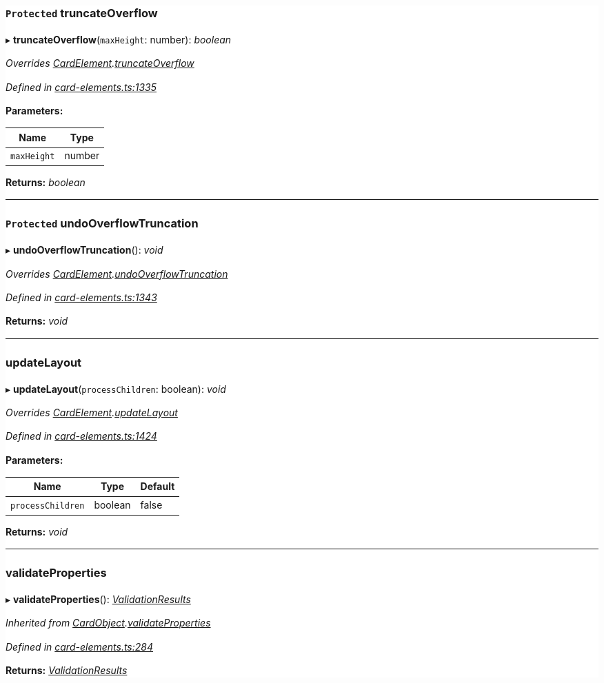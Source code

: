 ### `Protected` truncateOverflow

▸ **truncateOverflow**(`maxHeight`: number): *boolean*

*Overrides [CardElement](cardelement.md).[truncateOverflow](cardelement.md#protected-truncateoverflow)*

*Defined in [card-elements.ts:1335](https://github.com/microsoft/AdaptiveCards/blob/a61c5fd56/source/nodejs/adaptivecards/src/card-elements.ts#L1335)*

**Parameters:**

Name | Type |
------ | ------ |
`maxHeight` | number |

**Returns:** *boolean*

___

### `Protected` undoOverflowTruncation

▸ **undoOverflowTruncation**(): *void*

*Overrides [CardElement](cardelement.md).[undoOverflowTruncation](cardelement.md#protected-undooverflowtruncation)*

*Defined in [card-elements.ts:1343](https://github.com/microsoft/AdaptiveCards/blob/a61c5fd56/source/nodejs/adaptivecards/src/card-elements.ts#L1343)*

**Returns:** *void*

___

###  updateLayout

▸ **updateLayout**(`processChildren`: boolean): *void*

*Overrides [CardElement](cardelement.md).[updateLayout](cardelement.md#updatelayout)*

*Defined in [card-elements.ts:1424](https://github.com/microsoft/AdaptiveCards/blob/a61c5fd56/source/nodejs/adaptivecards/src/card-elements.ts#L1424)*

**Parameters:**

Name | Type | Default |
------ | ------ | ------ |
`processChildren` | boolean | false |

**Returns:** *void*

___

###  validateProperties

▸ **validateProperties**(): *[ValidationResults](validationresults.md)*

*Inherited from [CardObject](cardobject.md).[validateProperties](cardobject.md#validateproperties)*

*Defined in [card-elements.ts:284](https://github.com/microsoft/AdaptiveCards/blob/a61c5fd56/source/nodejs/adaptivecards/src/card-elements.ts#L284)*

**Returns:** *[ValidationResults](validationresults.md)*
